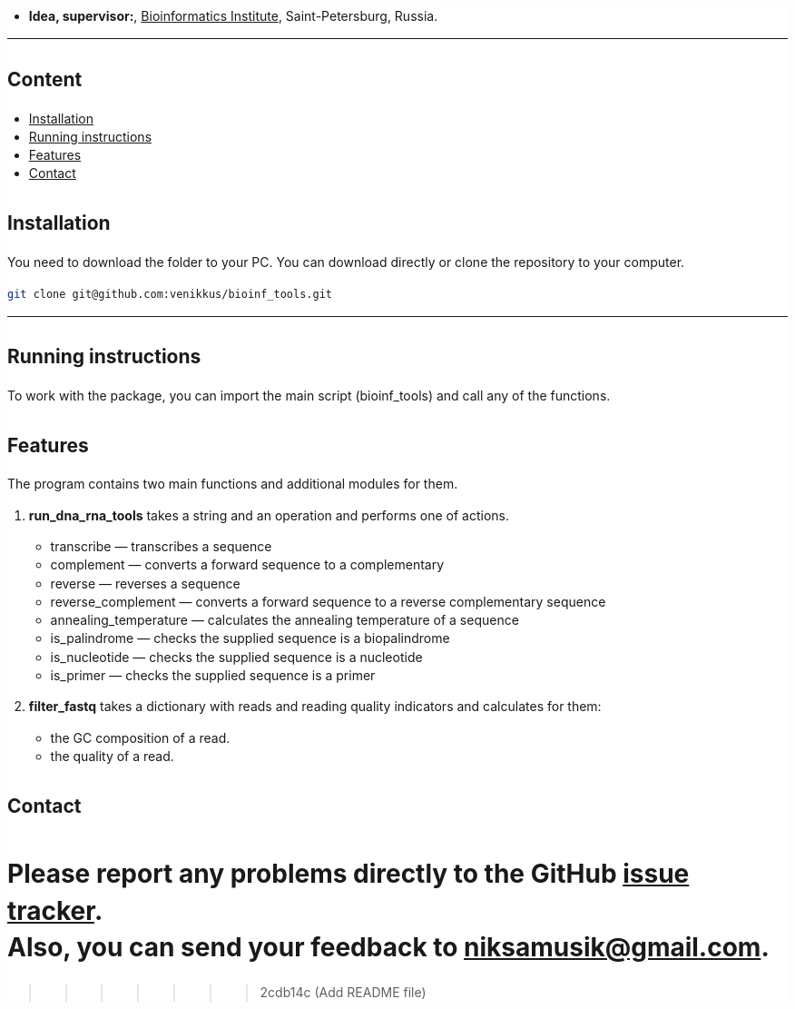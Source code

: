 * **Idea, supervisor:**,
  [Bioinformatics Institute](https://bioinf.me/en), Saint-Petersburg,
  Russia.

---
## Content

* [Installation](#installation)
* [Running instructions](#running-instructions)
* [Features](#features)
* [Contact](#contact)

## Installation

You need to download the folder to your PC. You can download directly or
clone the repository to your computer.

```bash
git clone git@github.com:venikkus/bioinf_tools.git
```
---
## Running instructions

To work with the package, you can import the main script (bioinf_tools)
and call any of the functions.

## Features

The program contains two main functions and additional modules for them.
1. **run_dna_rna_tools** takes a string and an operation and performs
   one of actions.

    - transcribe — transcribes a sequence
    - complement — converts a forward sequence to a complementary
    - reverse — reverses a sequence
    -  reverse_complement — converts a forward sequence to a reverse
       complementary sequence
    -  annealing_temperature — calculates the annealing temperature of a
       sequence
    -  is_palindrome — checks the supplied sequence is a biopalindrome
    -  is_nucleotide — checks the supplied sequence is a nucleotide
    -  is_primer — checks the supplied sequence is a primer

2. **filter_fastq** takes a dictionary with reads and reading quality
   indicators and calculates for them:

    - the GC composition of a read.
    - the quality of a read.


## Contact

Please report any problems directly to the GitHub
[issue tracker](https://github.com/venikkus/bioinf_tools/issues).<br/>
Also, you can send your feedback to
[niksamusik@gmail.com](mailto:niksamusik@gmail.com).
=======
>>>>>>> 2cdb14c (Add README file)
